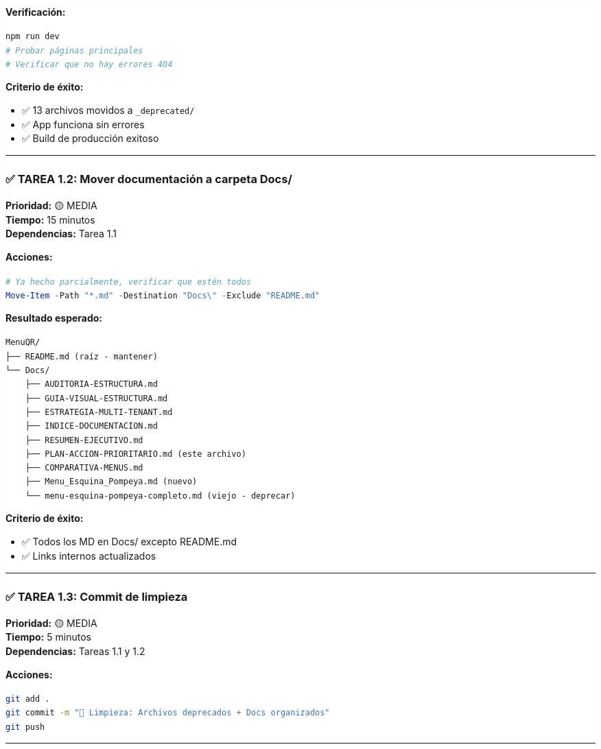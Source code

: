 **Verificación:**
```bash
npm run dev
# Probar páginas principales
# Verificar que no hay errores 404
```

**Criterio de éxito:**
- ✅ 13 archivos movidos a `_deprecated/`
- ✅ App funciona sin errores
- ✅ Build de producción exitoso

---

### ✅ **TAREA 1.2: Mover documentación a carpeta Docs/**
**Prioridad:** 🟡 MEDIA  
**Tiempo:** 15 minutos  
**Dependencias:** Tarea 1.1

**Acciones:**
```powershell
# Ya hecho parcialmente, verificar que estén todos
Move-Item -Path "*.md" -Destination "Docs\" -Exclude "README.md"
```

**Resultado esperado:**
```
MenuQR/
├── README.md (raíz - mantener)
└── Docs/
    ├── AUDITORIA-ESTRUCTURA.md
    ├── GUIA-VISUAL-ESTRUCTURA.md
    ├── ESTRATEGIA-MULTI-TENANT.md
    ├── INDICE-DOCUMENTACION.md
    ├── RESUMEN-EJECUTIVO.md
    ├── PLAN-ACCION-PRIORITARIO.md (este archivo)
    ├── COMPARATIVA-MENUS.md
    ├── Menu_Esquina_Pompeya.md (nuevo)
    └── menu-esquina-pompeya-completo.md (viejo - deprecar)
```

**Criterio de éxito:**
- ✅ Todos los MD en Docs/ excepto README.md
- ✅ Links internos actualizados

---

### ✅ **TAREA 1.3: Commit de limpieza**
**Prioridad:** 🟡 MEDIA  
**Tiempo:** 5 minutos  
**Dependencias:** Tareas 1.1 y 1.2

**Acciones:**
```bash
git add .
git commit -m "🧹 Limpieza: Archivos deprecados + Docs organizados"
git push
```

---